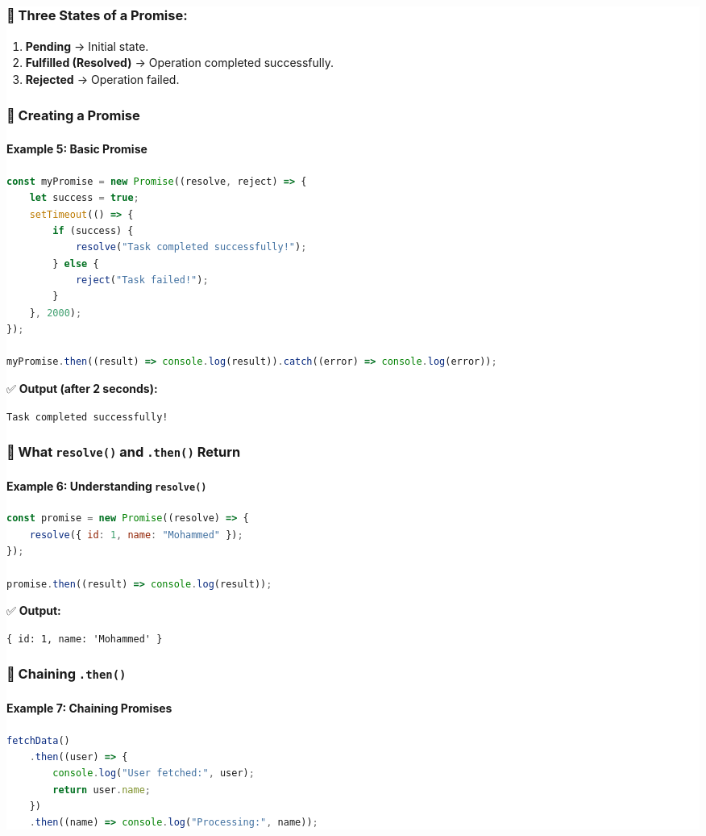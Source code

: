### 🔹 Three States of a Promise:
1. **Pending** → Initial state.
2. **Fulfilled (Resolved)** → Operation completed successfully.
3. **Rejected** → Operation failed.

### 🔹 Creating a Promise

#### **Example 5: Basic Promise**
```js
const myPromise = new Promise((resolve, reject) => {
    let success = true;
    setTimeout(() => {
        if (success) {
            resolve("Task completed successfully!");
        } else {
            reject("Task failed!");
        }
    }, 2000);
});

myPromise.then((result) => console.log(result)).catch((error) => console.log(error));
```
✅ **Output (after 2 seconds):**
```
Task completed successfully!
```

### 🔹 What `resolve()` and `.then()` Return

#### **Example 6: Understanding `resolve()`**
```js
const promise = new Promise((resolve) => {
    resolve({ id: 1, name: "Mohammed" });
});

promise.then((result) => console.log(result));
```
✅ **Output:**
```
{ id: 1, name: 'Mohammed' }
```

### 🔹 Chaining `.then()`

#### **Example 7: Chaining Promises**
```js
fetchData()
    .then((user) => {
        console.log("User fetched:", user);
        return user.name;
    })
    .then((name) => console.log("Processing:", name));
```
